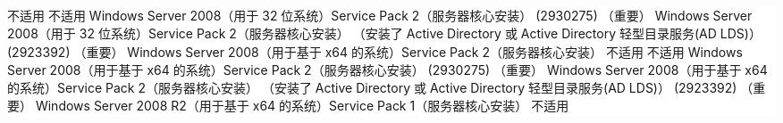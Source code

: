 </td>
<td style="border:1px solid black;">
不适用

</td>
<td style="border:1px solid black;">
不适用

</td>
<td style="border:1px solid black;">
Windows Server 2008（用于 32 位系统）Service Pack 2（服务器核心安装）  
(2930275)  
（重要）

</td>
<td style="border:1px solid black;">
Windows Server 2008（用于 32 位系统）Service Pack 2（服务器核心安装）  
（安装了 Active Directory 或 Active Directory 轻型目录服务(AD LDS)）  
(2923392)  
（重要）

</td>
</tr>
<tr>
<td style="border:1px solid black;">
Windows Server 2008（用于基于 x64 的系统）Service Pack 2（服务器核心安装）

</td>
<td style="border:1px solid black;">
不适用

</td>
<td style="border:1px solid black;">
不适用

</td>
<td style="border:1px solid black;">
Windows Server 2008（用于基于 x64 的系统）Service Pack 2（服务器核心安装）  
(2930275)  
（重要）

</td>
<td style="border:1px solid black;">
Windows Server 2008（用于基于 x64 的系统）Service Pack 2（服务器核心安装）  
（安装了 Active Directory 或 Active Directory 轻型目录服务(AD LDS)）  
(2923392)  
（重要）

</td>
</tr>
<tr>
<td style="border:1px solid black;">
Windows Server 2008 R2（用于基于 x64 的系统）Service Pack 1（服务器核心安装）

</td>
<td style="border:1px solid black;">
不适用

